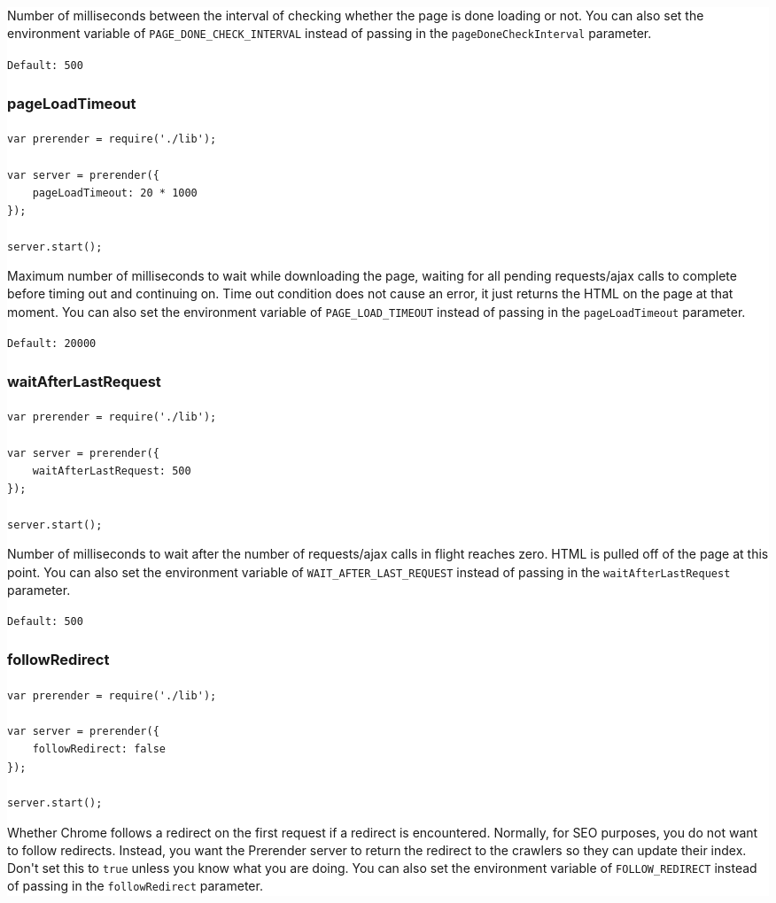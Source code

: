Number of milliseconds between the interval of checking whether the page is done loading or not. You can also set the environment variable of `PAGE_DONE_CHECK_INTERVAL` instead of passing in the `pageDoneCheckInterval` parameter.

`Default: 500`

### pageLoadTimeout
```
var prerender = require('./lib');

var server = prerender({
    pageLoadTimeout: 20 * 1000
});

server.start();
```

Maximum number of milliseconds to wait while downloading the page, waiting for all pending requests/ajax calls to complete before timing out and continuing on. Time out condition does not cause an error, it just returns the HTML on the page at that moment. You can also set the environment variable of `PAGE_LOAD_TIMEOUT` instead of passing in the `pageLoadTimeout` parameter.

`Default: 20000`

### waitAfterLastRequest
```
var prerender = require('./lib');

var server = prerender({
    waitAfterLastRequest: 500
});

server.start();
```

Number of milliseconds to wait after the number of requests/ajax calls in flight reaches zero. HTML is pulled off of the page at this point. You can also set the environment variable of `WAIT_AFTER_LAST_REQUEST` instead of passing in the `waitAfterLastRequest` parameter.

`Default: 500`

### followRedirect
```
var prerender = require('./lib');

var server = prerender({
    followRedirect: false
});

server.start();
```

Whether Chrome follows a redirect on the first request if a redirect is encountered. Normally, for SEO purposes, you do not want to follow redirects. Instead, you want the Prerender server to return the redirect to the crawlers so they can update their index. Don't set this to `true` unless you know what you are doing. You can also set the environment variable of `FOLLOW_REDIRECT` instead of passing in the `followRedirect` parameter.
